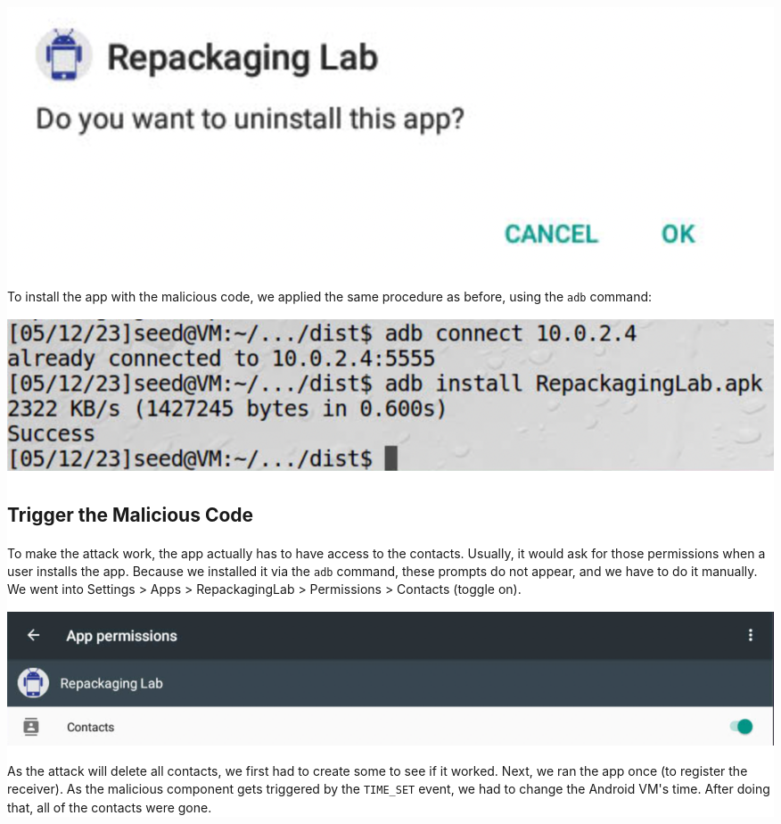 ![uninstall](img/image011.png)

To install the app
with the malicious code, we applied the same procedure as before, using the
`adb` command:

![install](img/image012.png)

## Trigger the Malicious Code

To make the attack
work, the app actually has to have access to the contacts. Usually, it would
ask for those permissions when a user installs the app. Because we installed it
via the `adb` command, these prompts do not appear, and we have to do it
manually. We went into Settings > Apps > RepackagingLab > Permissions > Contacts (toggle on).

![permissions](img/image013.png)

As the attack will
delete all contacts, we first had to create some to see if it worked. Next, we
ran the app once (to register the receiver). As the malicious component gets
triggered by the `TIME_SET` event, we had to change the Android VM's time. After
doing that, all of the contacts were gone.
